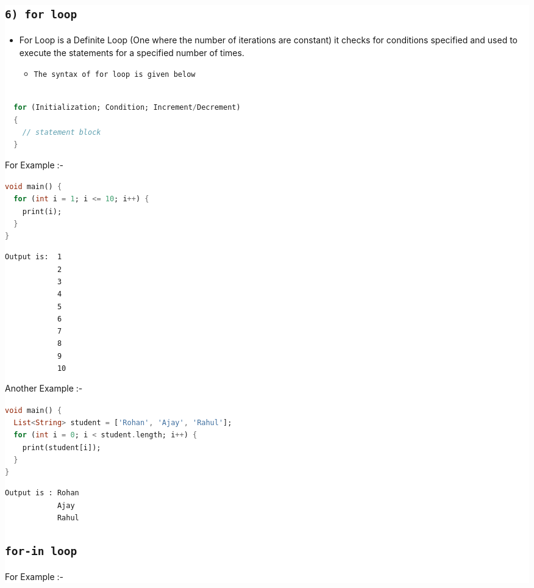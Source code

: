 

## `6) for loop` 

- For Loop is a Definite Loop (One where the number of iterations are constant) it checks for conditions specified and used to execute the statements for a specified number of times.



  -  `The syntax of for loop is given below`

```dart

  for (Initialization; Condition; Increment/Decrement) 
  {
    // statement block
  }
```

For Example :-

```dart
void main() {
  for (int i = 1; i <= 10; i++) {
    print(i);
  }
}
```
    Output is:  1
                2
                3
                4
                5
                6
                7
                8
                9
                10

Another Example :-
 
```dart
void main() {
  List<String> student = ['Rohan', 'Ajay', 'Rahul'];
  for (int i = 0; i < student.length; i++) {
    print(student[i]);
  }
}
```
    Output is : Rohan
                Ajay
                Rahul

## `for-in loop`

For Example :-
